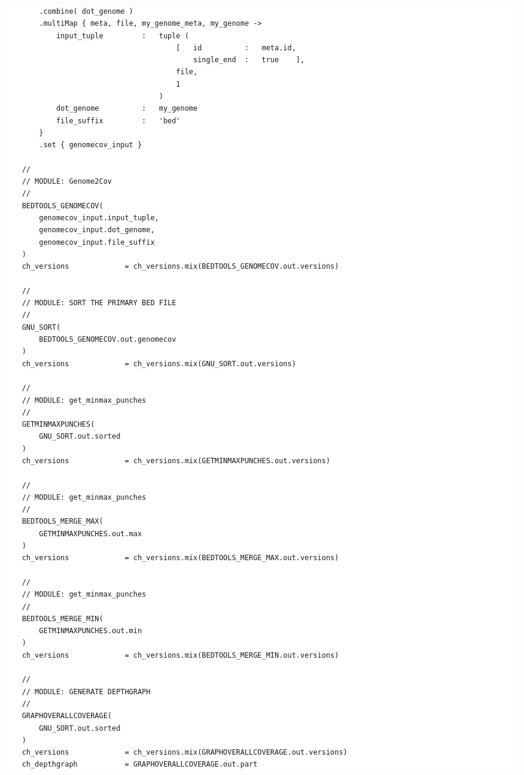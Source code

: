 ```
        .combine( dot_genome )
        .multiMap { meta, file, my_genome_meta, my_genome ->
            input_tuple         :   tuple (
                                        [   id          :   meta.id,
                                            single_end  :   true    ],
                                        file,
                                        1
                                    )
            dot_genome          :   my_genome
            file_suffix         :   'bed'
        }
        .set { genomecov_input }

    //
    // MODULE: Genome2Cov
    //
    BEDTOOLS_GENOMECOV(
        genomecov_input.input_tuple,
        genomecov_input.dot_genome,
        genomecov_input.file_suffix
    )
    ch_versions             = ch_versions.mix(BEDTOOLS_GENOMECOV.out.versions)

    //
    // MODULE: SORT THE PRIMARY BED FILE
    //
    GNU_SORT(
        BEDTOOLS_GENOMECOV.out.genomecov
    )
    ch_versions             = ch_versions.mix(GNU_SORT.out.versions)

    //
    // MODULE: get_minmax_punches
    //
    GETMINMAXPUNCHES(
        GNU_SORT.out.sorted
    )
    ch_versions             = ch_versions.mix(GETMINMAXPUNCHES.out.versions)

    //
    // MODULE: get_minmax_punches
    //
    BEDTOOLS_MERGE_MAX(
        GETMINMAXPUNCHES.out.max
    )
    ch_versions             = ch_versions.mix(BEDTOOLS_MERGE_MAX.out.versions)

    //
    // MODULE: get_minmax_punches
    //
    BEDTOOLS_MERGE_MIN(
        GETMINMAXPUNCHES.out.min
    )
    ch_versions             = ch_versions.mix(BEDTOOLS_MERGE_MIN.out.versions)

    //
    // MODULE: GENERATE DEPTHGRAPH
    //
    GRAPHOVERALLCOVERAGE(
        GNU_SORT.out.sorted
    )
    ch_versions             = ch_versions.mix(GRAPHOVERALLCOVERAGE.out.versions)
    ch_depthgraph           = GRAPHOVERALLCOVERAGE.out.part
```
